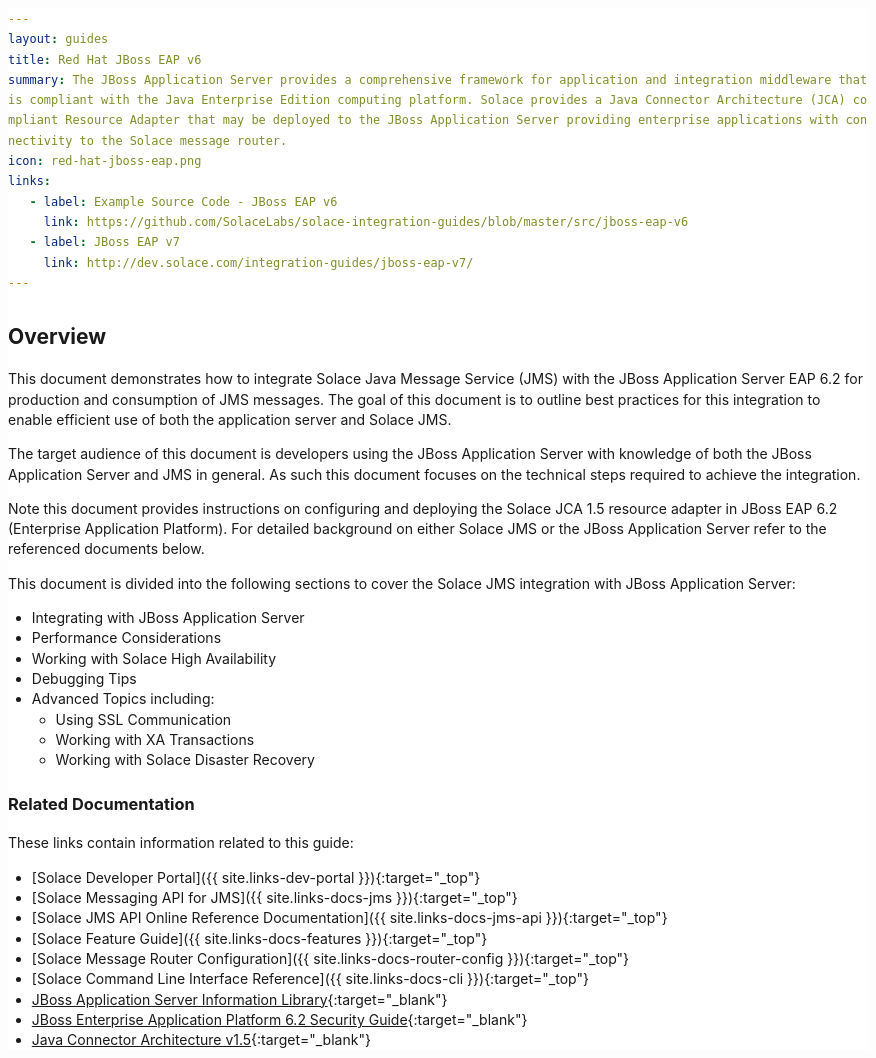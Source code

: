 ```yaml
---
layout: guides
title: Red Hat JBoss EAP v6
summary: The JBoss Application Server provides a comprehensive framework for application and integration middleware that is compliant with the Java Enterprise Edition computing platform. Solace provides a Java Connector Architecture (JCA) compliant Resource Adapter that may be deployed to the JBoss Application Server providing enterprise applications with connectivity to the Solace message router.   
icon: red-hat-jboss-eap.png
links:
   - label: Example Source Code - JBoss EAP v6
     link: https://github.com/SolaceLabs/solace-integration-guides/blob/master/src/jboss-eap-v6
   - label: JBoss EAP v7
     link: http://dev.solace.com/integration-guides/jboss-eap-v7/
---
```


## Overview

This document demonstrates how to integrate Solace Java Message Service (JMS) with the JBoss Application Server EAP 6.2 for production and consumption of JMS messages. The goal of this document is to outline best practices for this integration to enable efficient use of both the application server and Solace JMS. 

The target audience of this document is developers using the JBoss Application Server with knowledge of both the JBoss Application Server and JMS in general. As such this document focuses on the technical steps required to achieve the integration. 

Note this document provides instructions on configuring and deploying the Solace JCA 1.5 resource adapter in JBoss EAP 6.2 (Enterprise Application Platform).  For detailed background on either Solace JMS or the JBoss Application Server refer to the referenced documents below.

This document is divided into the following sections to cover the Solace JMS integration with JBoss Application Server:

* Integrating with JBoss Application Server
* Performance Considerations
* Working with Solace High Availability
* Debugging Tips 
* Advanced Topics including:
  * Using SSL Communication
  * Working with XA Transactions
  * Working with Solace Disaster Recovery


### Related Documentation

These links contain information related to this guide:

* [Solace Developer Portal]({{ site.links-dev-portal }}){:target="_top"}
* [Solace Messaging API for JMS]({{ site.links-docs-jms }}){:target="_top"}
* [Solace JMS API Online Reference Documentation]({{ site.links-docs-jms-api }}){:target="_top"}
* [Solace Feature Guide]({{ site.links-docs-features }}){:target="_top"}
* [Solace Message Router Configuration]({{ site.links-docs-router-config }}){:target="_top"}
* [Solace Command Line Interface Reference]({{ site.links-docs-cli }}){:target="_top"}
* [JBoss Application Server Information Library](https://docs.jboss.org/author/display/AS7/Documentation){:target="_blank"}
* [JBoss Enterprise Application Platform 6.2 Security Guide](https://access.redhat.com/documentation/en-US/JBoss_Enterprise_Application_Platform/6.2/pdf/Security_Guide/JBoss_Enterprise_Application_Platform-6.2-Security_Guide-en-US.pdf){:target="_blank"}
* [Java Connector Architecture v1.5](https://jcp.org/en/jsr/detail?id=112){:target="_blank"}
